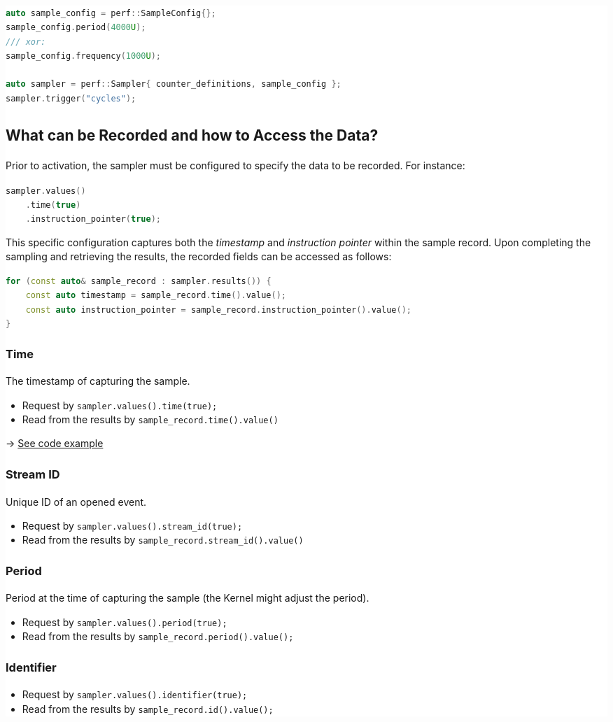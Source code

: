 ```cpp
auto sample_config = perf::SampleConfig{};
sample_config.period(4000U);
/// xor:
sample_config.frequency(1000U);

auto sampler = perf::Sampler{ counter_definitions, sample_config };
sampler.trigger("cycles");
```

## What can be Recorded and how to Access the Data?
Prior to activation, the sampler must be configured to specify the data to be recorded. For instance:

```cpp
sampler.values()
    .time(true)
    .instruction_pointer(true);
```

This specific configuration captures both the *timestamp* and *instruction pointer* within the sample record. 
Upon completing the sampling and retrieving the results, the recorded fields can be accessed as follows:

```cpp
for (const auto& sample_record : sampler.results()) {
    const auto timestamp = sample_record.time().value();
    const auto instruction_pointer = sample_record.instruction_pointer().value();
}
```

### Time
The timestamp of capturing the sample.

* Request by `sampler.values().time(true);`
* Read from the results by `sample_record.time().value()`

&rarr; [See code example](../examples/instruction_pointer_sampling.cpp)

### Stream ID
Unique ID of an opened event.
* Request by `sampler.values().stream_id(true);`
* Read from the results by `sample_record.stream_id().value()`

### Period
Period at the time of capturing the sample (the Kernel might adjust the period).

* Request by `sampler.values().period(true);`
* Read from the results by `sample_record.period().value();`

### Identifier
* Request by `sampler.values().identifier(true);`
* Read from the results by `sample_record.id().value();`
